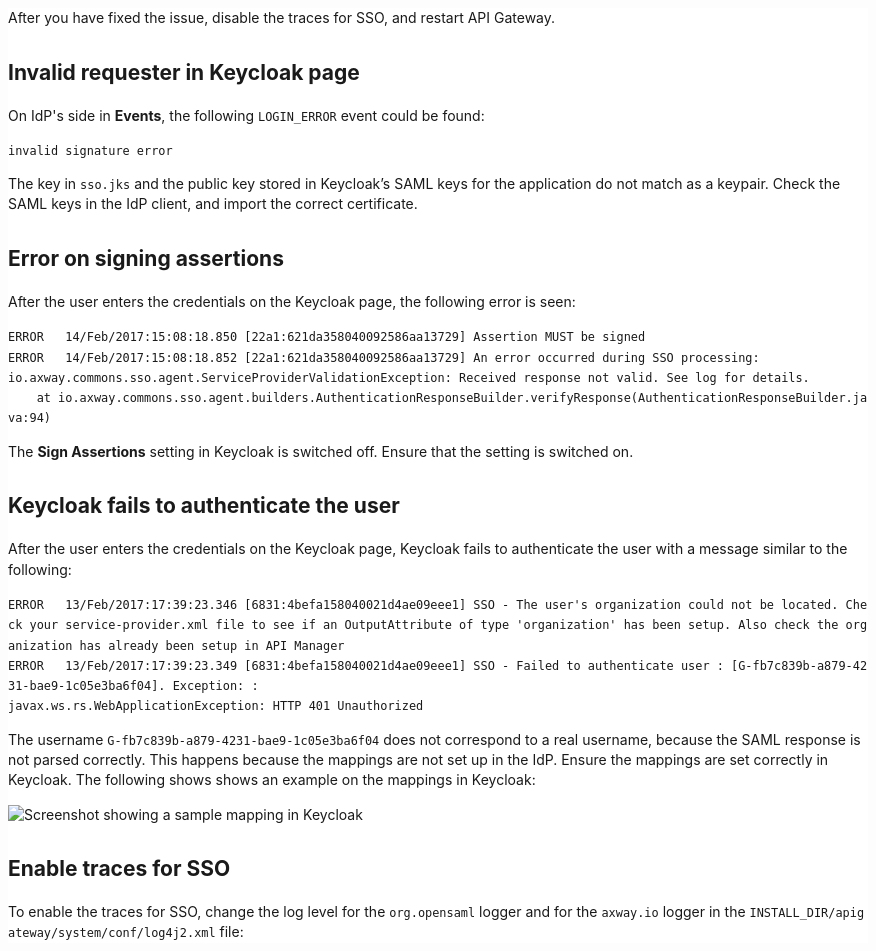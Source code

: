 After you have fixed the issue, disable the traces for SSO, and restart API Gateway.

## Invalid requester in Keycloak page

On IdP's side in **Events**, the following `LOGIN_ERROR` event could be found:

```
invalid signature error
```

The key in `sso.jks` and the public key stored in Keycloak’s SAML keys for the application do not match as a keypair. Check the SAML keys in the IdP client, and import the correct certificate.

## Error on signing assertions

After the user enters the credentials on the Keycloak page, the following error is seen:

```
ERROR   14/Feb/2017:15:08:18.850 [22a1:621da358040092586aa13729] Assertion MUST be signed
ERROR   14/Feb/2017:15:08:18.852 [22a1:621da358040092586aa13729] An error occurred during SSO processing: 
io.axway.commons.sso.agent.ServiceProviderValidationException: Received response not valid. See log for details.
    at io.axway.commons.sso.agent.builders.AuthenticationResponseBuilder.verifyResponse(AuthenticationResponseBuilder.java:94)
```

The **Sign Assertions** setting in Keycloak is switched off. Ensure that the setting is switched on.

## Keycloak fails to authenticate the user

After the user enters the credentials on the Keycloak page, Keycloak fails to authenticate the user with a message similar to the following:

```
ERROR   13/Feb/2017:17:39:23.346 [6831:4befa158040021d4ae09eee1] SSO - The user's organization could not be located. Check your service-provider.xml file to see if an OutputAttribute of type 'organization' has been setup. Also check the organization has already been setup in API Manager
ERROR   13/Feb/2017:17:39:23.349 [6831:4befa158040021d4ae09eee1] SSO - Failed to authenticate user : [G-fb7c839b-a879-4231-bae9-1c05e3ba6f04]. Exception: : 
javax.ws.rs.WebApplicationException: HTTP 401 Unauthorized
```

The username `G-fb7c839b-a879-4231-bae9-1c05e3ba6f04` does not correspond to a real username, because the SAML response is not parsed correctly. This happens because the mappings are not set up in the IdP. Ensure the mappings are set correctly in Keycloak. The following shows shows an example on the mappings in Keycloak:

![Screenshot showing a sample mapping in Keycloak](/Images/docbook/images/api_mgmt/keycloak_sample_mapping.png)

## Enable traces for SSO

To enable the traces for SSO, change the log level for the `org.opensaml` logger and for the `axway.io` logger in the `INSTALL_DIR/apigateway/system/conf/log4j2.xml` file:
